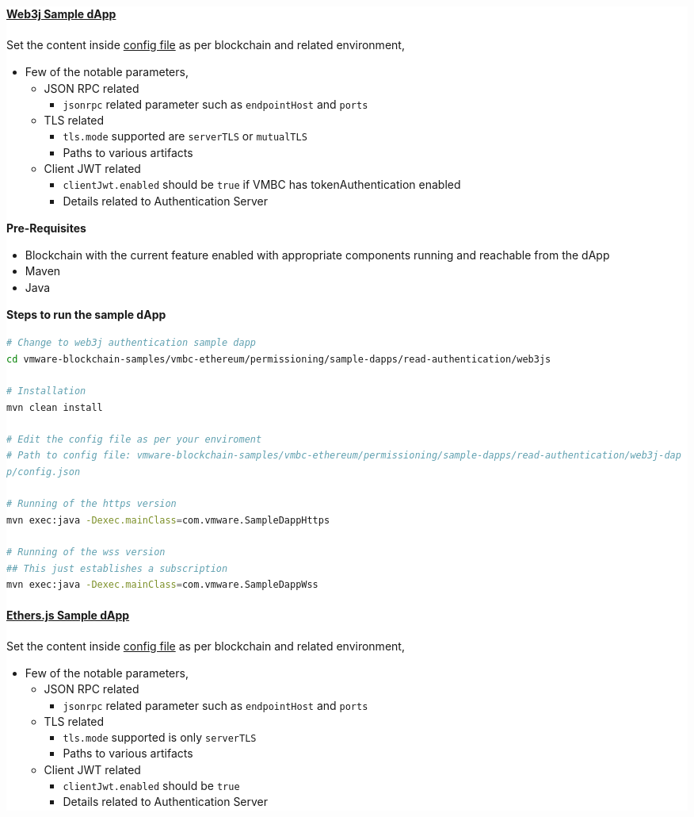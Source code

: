 #### [Web3j Sample dApp](./sample-dapps/read-authentication/web3j-dapp/README.md)
 Set the content inside [config file](./sample-dapps/read-authentication/web3j-dapp/config.json) as per blockchain and related environment,
- Few of the notable parameters,
    - JSON RPC related
        - `jsonrpc` related parameter such as `endpointHost` and `ports` 
    - TLS related
        - `tls.mode` supported are `serverTLS` or `mutualTLS`
        - Paths to various artifacts
    - Client JWT related
        - `clientJwt.enabled` should be `true` if VMBC has tokenAuthentication enabled
        - Details related to Authentication Server

**Pre-Requisites**
- Blockchain with the current feature enabled with appropriate components running and reachable from the dApp
- Maven
- Java

**Steps to run the sample dApp**
```sh
# Change to web3j authentication sample dapp
cd vmware-blockchain-samples/vmbc-ethereum/permissioning/sample-dapps/read-authentication/web3js

# Installation
mvn clean install

# Edit the config file as per your enviroment
# Path to config file: vmware-blockchain-samples/vmbc-ethereum/permissioning/sample-dapps/read-authentication/web3j-dapp/config.json

# Running of the https version
mvn exec:java -Dexec.mainClass=com.vmware.SampleDappHttps

# Running of the wss version
## This just establishes a subscription
mvn exec:java -Dexec.mainClass=com.vmware.SampleDappWss
```

#### [Ethers.js Sample dApp](./sample-dapps/read-authentication/ethersjs-dapp/README.md)
 Set the content inside [config file](./sample-dapps/read-authentication/ethersjs-dapp/config.json) as per blockchain and related environment,
- Few of the notable parameters,
    - JSON RPC related
        - `jsonrpc` related parameter such as `endpointHost` and `ports` 
    - TLS related
        - `tls.mode` supported is only `serverTLS`
        - Paths to various artifacts
    - Client JWT related
        - `clientJwt.enabled` should be `true`
        - Details related to Authentication Server
